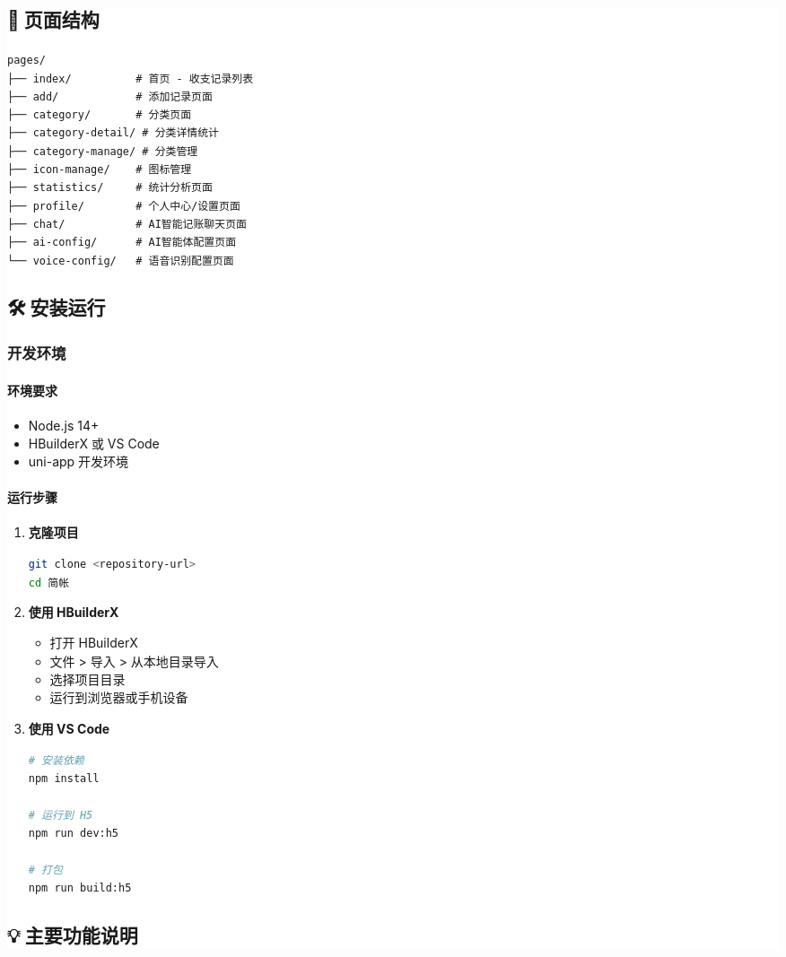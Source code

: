 ## 📱 页面结构

```
pages/
├── index/          # 首页 - 收支记录列表
├── add/            # 添加记录页面
├── category/       # 分类页面
├── category-detail/ # 分类详情统计
├── category-manage/ # 分类管理
├── icon-manage/    # 图标管理
├── statistics/     # 统计分析页面
├── profile/        # 个人中心/设置页面
├── chat/           # AI智能记账聊天页面
├── ai-config/      # AI智能体配置页面
└── voice-config/   # 语音识别配置页面
```

## 🛠️ 安装运行

###  开发环境

#### 环境要求
- Node.js 14+
- HBuilderX 或 VS Code
- uni-app 开发环境

#### 运行步骤

1. **克隆项目**
   ```bash
   git clone <repository-url>
   cd 简帐
   ```

2. **使用 HBuilderX**
   - 打开 HBuilderX
   - 文件 > 导入 > 从本地目录导入
   - 选择项目目录
   - 运行到浏览器或手机设备

3. **使用 VS Code**
   ```bash
   # 安装依赖
   npm install
   
   # 运行到 H5
   npm run dev:h5
   
   # 打包
   npm run build:h5
   ```

## 💡 主要功能说明
